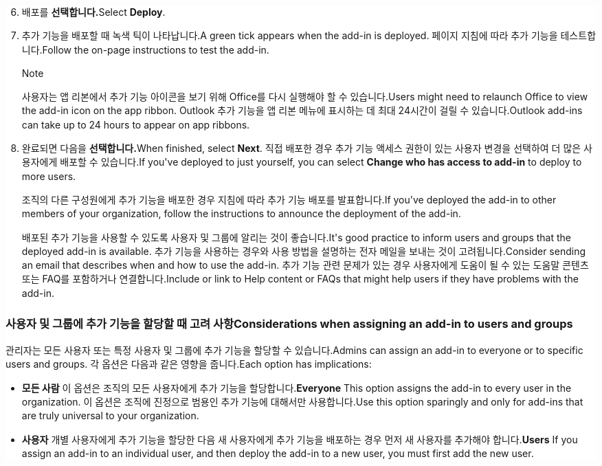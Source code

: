 6. <span data-ttu-id="02af2-139">배포를 **선택합니다.**</span><span class="sxs-lookup"><span data-stu-id="02af2-139">Select **Deploy**.</span></span>
  
7. <span data-ttu-id="02af2-140">추가 기능을 배포할 때 녹색 틱이 나타납니다.</span><span class="sxs-lookup"><span data-stu-id="02af2-140">A green tick appears when the add-in is deployed.</span></span> <span data-ttu-id="02af2-141">페이지 지침에 따라 추가 기능을 테스트합니다.</span><span class="sxs-lookup"><span data-stu-id="02af2-141">Follow the on-page instructions to test the add-in.</span></span>

    > [!NOTE]
    > <span data-ttu-id="02af2-142">사용자는 앱 리본에서 추가 기능 아이콘을 보기 위해 Office를 다시 실행해야 할 수 있습니다.</span><span class="sxs-lookup"><span data-stu-id="02af2-142">Users might need to relaunch Office to view the add-in icon on the app ribbon.</span></span> <span data-ttu-id="02af2-143">Outlook 추가 기능을 앱 리본 메뉴에 표시하는 데 최대 24시간이 걸릴 수 있습니다.</span><span class="sxs-lookup"><span data-stu-id="02af2-143">Outlook add-ins can take up to 24 hours to appear on app ribbons.</span></span>
    
8. <span data-ttu-id="02af2-144">완료되면 다음을 **선택합니다.**</span><span class="sxs-lookup"><span data-stu-id="02af2-144">When finished, select **Next**.</span></span> <span data-ttu-id="02af2-145">직접 배포한 경우 추가 기능 액세스  권한이 있는 사용자 변경을 선택하여 더 많은 사용자에게 배포할 수 있습니다.</span><span class="sxs-lookup"><span data-stu-id="02af2-145">If you've deployed to just yourself, you can select **Change who has access to add-in** to deploy to more users.</span></span>

    <span data-ttu-id="02af2-146">조직의 다른 구성원에게 추가 기능을 배포한 경우 지침에 따라 추가 기능 배포를 발표합니다.</span><span class="sxs-lookup"><span data-stu-id="02af2-146">If you've deployed the add-in to other members of your organization, follow the instructions to announce the deployment of the add-in.</span></span> <br/>
  
    <span data-ttu-id="02af2-147">배포된 추가 기능을 사용할 수 있도록 사용자 및 그룹에 알리는 것이 좋습니다.</span><span class="sxs-lookup"><span data-stu-id="02af2-147">It's good practice to inform users and groups that the deployed add-in is available.</span></span> <span data-ttu-id="02af2-148">추가 기능을 사용하는 경우와 사용 방법을 설명하는 전자 메일을 보내는 것이 고려됩니다.</span><span class="sxs-lookup"><span data-stu-id="02af2-148">Consider sending an email that describes when and how to use the add-in.</span></span> <span data-ttu-id="02af2-149">추가 기능 관련 문제가 있는 경우 사용자에게 도움이 될 수 있는 도움말 콘텐츠 또는 FAQ를 포함하거나 연결합니다.</span><span class="sxs-lookup"><span data-stu-id="02af2-149">Include or link to Help content or FAQs that might help users if they have problems with the add-in.</span></span>
  
### <a name="considerations-when-assigning-an-add-in-to-users-and-groups"></a><span data-ttu-id="02af2-150">사용자 및 그룹에 추가 기능을 할당할 때 고려 사항</span><span class="sxs-lookup"><span data-stu-id="02af2-150">Considerations when assigning an add-in to users and groups</span></span>

<span data-ttu-id="02af2-151">관리자는 모든 사용자 또는 특정 사용자 및 그룹에 추가 기능을 할당할 수 있습니다.</span><span class="sxs-lookup"><span data-stu-id="02af2-151">Admins can assign an add-in to everyone or to specific users and groups.</span></span> <span data-ttu-id="02af2-152">각 옵션은 다음과 같은 영향을 줍니다.</span><span class="sxs-lookup"><span data-stu-id="02af2-152">Each option has implications:</span></span>
  
- <span data-ttu-id="02af2-153">**모든 사람** 이 옵션은 조직의 모든 사용자에게 추가 기능을 할당합니다.</span><span class="sxs-lookup"><span data-stu-id="02af2-153">**Everyone** This option assigns the add-in to every user in the organization.</span></span> <span data-ttu-id="02af2-154">이 옵션은 조직에 진정으로 범용인 추가 기능에 대해서만 사용합니다.</span><span class="sxs-lookup"><span data-stu-id="02af2-154">Use this option sparingly and only for add-ins that are truly universal to your organization.</span></span> 
    
- <span data-ttu-id="02af2-155">**사용자** 개별 사용자에게 추가 기능을 할당한 다음 새 사용자에게 추가 기능을 배포하는 경우 먼저 새 사용자를 추가해야 합니다.</span><span class="sxs-lookup"><span data-stu-id="02af2-155">**Users** If you assign an add-in to an individual user, and then deploy the add-in to a new user, you must first add the new user.</span></span>
    